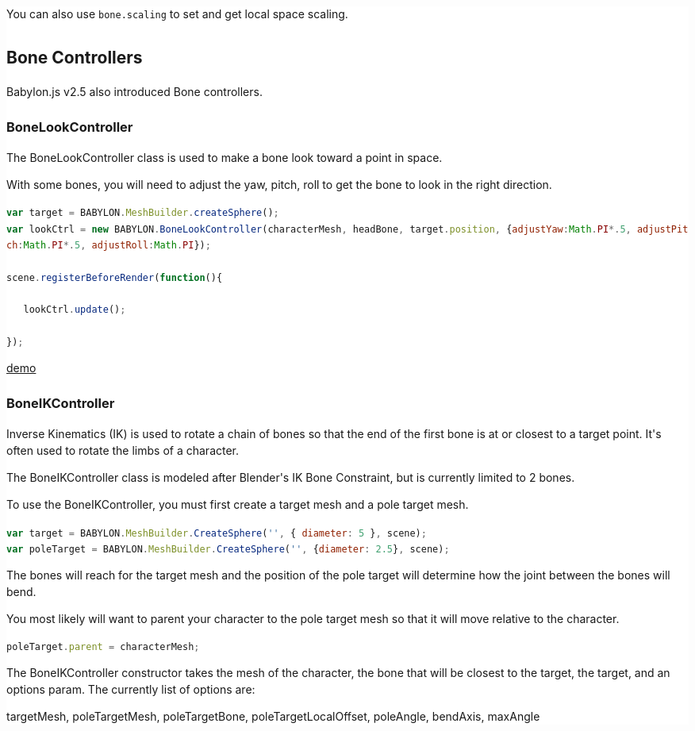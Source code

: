 You can also use `bone.scaling` to set and get local space scaling.

## Bone Controllers

Babylon.js v2.5 also introduced Bone controllers.

### BoneLookController

The BoneLookController class is used to make a bone look toward a point in space.

With some bones, you will need to adjust the yaw, pitch, roll to get the bone to look in the right direction.

```javascript
var target = BABYLON.MeshBuilder.createSphere();
var lookCtrl = new BABYLON.BoneLookController(characterMesh, headBone, target.position, {adjustYaw:Math.PI*.5, adjustPitch:Math.PI*.5, adjustRoll:Math.PI});

scene.registerBeforeRender(function(){

   lookCtrl.update();

});
```
[demo](https://www.babylonjs-playground.com/#1B1PUZ#15)


### BoneIKController

Inverse Kinematics (IK) is used to rotate a chain of bones so that the end of the first bone is at or closest to a target point.  It's often used to rotate the limbs of a character.

The BoneIKController class is modeled after Blender's IK Bone Constraint, but is currently limited to 2 bones.

To use the BoneIKController, you must first create a target mesh and a pole target mesh.

```javascript
var target = BABYLON.MeshBuilder.CreateSphere('', { diameter: 5 }, scene);
var poleTarget = BABYLON.MeshBuilder.CreateSphere('', {diameter: 2.5}, scene);
```

The bones will reach for the target mesh and the position of the pole target will determine how the joint between the bones will bend.

You most likely will want to parent your character to the pole target mesh so that it will move relative to the character.

```javascript
poleTarget.parent = characterMesh;
```

The BoneIKController constructor takes the mesh of the character, the bone that will be closest to the target, the target, and an options param.  The currently list of options are:

targetMesh,
poleTargetMesh,
poleTargetBone,
poleTargetLocalOffset,
poleAngle,
bendAxis,
maxAngle
